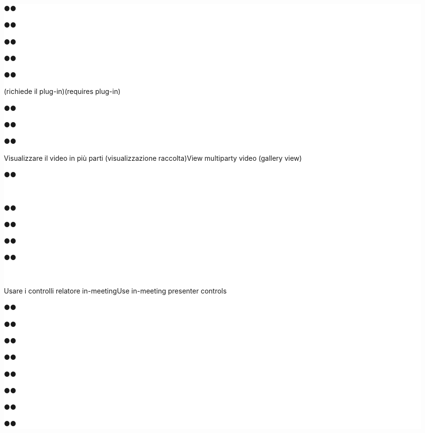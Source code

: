 <td><p><span data-ttu-id="cb0d7-418">●</span><span class="sxs-lookup"><span data-stu-id="cb0d7-418">●</span></span></p></td>
<td><p><span data-ttu-id="cb0d7-419">●</span><span class="sxs-lookup"><span data-stu-id="cb0d7-419">●</span></span></p></td>
<td><p><span data-ttu-id="cb0d7-420">●</span><span class="sxs-lookup"><span data-stu-id="cb0d7-420">●</span></span></p></td>
<td><p><span data-ttu-id="cb0d7-421">●</span><span class="sxs-lookup"><span data-stu-id="cb0d7-421">●</span></span></p></td>
<td><p><span data-ttu-id="cb0d7-422">●</span><span class="sxs-lookup"><span data-stu-id="cb0d7-422">●</span></span></p>
<p><span data-ttu-id="cb0d7-423">(richiede il plug-in)</span><span class="sxs-lookup"><span data-stu-id="cb0d7-423">(requires plug-in)</span></span></p></td>
<td><p><span data-ttu-id="cb0d7-424">●</span><span class="sxs-lookup"><span data-stu-id="cb0d7-424">●</span></span></p></td>
<td></td>
<td></td>
<td><p><span data-ttu-id="cb0d7-425">●</span><span class="sxs-lookup"><span data-stu-id="cb0d7-425">●</span></span></p></td>
<td><p><span data-ttu-id="cb0d7-426">●</span><span class="sxs-lookup"><span data-stu-id="cb0d7-426">●</span></span></p></td>
</tr>
<tr class="odd">
<td><p><span data-ttu-id="cb0d7-427">Visualizzare il video in più parti (visualizzazione raccolta)</span><span class="sxs-lookup"><span data-stu-id="cb0d7-427">View multiparty video (gallery view)</span></span></p></td>
<td><p><span data-ttu-id="cb0d7-428">●</span><span class="sxs-lookup"><span data-stu-id="cb0d7-428">●</span></span></p></td>
<td> </td>
<td><p><span data-ttu-id="cb0d7-429">●</span><span class="sxs-lookup"><span data-stu-id="cb0d7-429">●</span></span></p></td>
<td><p><span data-ttu-id="cb0d7-430">●</span><span class="sxs-lookup"><span data-stu-id="cb0d7-430">●</span></span></p></td>
<td><p><span data-ttu-id="cb0d7-431">●</span><span class="sxs-lookup"><span data-stu-id="cb0d7-431">●</span></span></p></td>
<td><p><span data-ttu-id="cb0d7-432">●</span><span class="sxs-lookup"><span data-stu-id="cb0d7-432">●</span></span></p></td>
<td> </td>
<td></td>
<td></td>
<td></td>
<td></td>
</tr>
<tr class="even">
<td><p><span data-ttu-id="cb0d7-433">Usare i controlli relatore in-meeting</span><span class="sxs-lookup"><span data-stu-id="cb0d7-433">Use in-meeting presenter controls</span></span></p></td>
<td><p><span data-ttu-id="cb0d7-434">●</span><span class="sxs-lookup"><span data-stu-id="cb0d7-434">●</span></span></p></td>
<td><p><span data-ttu-id="cb0d7-435">●</span><span class="sxs-lookup"><span data-stu-id="cb0d7-435">●</span></span></p></td>
<td><p><span data-ttu-id="cb0d7-436">●</span><span class="sxs-lookup"><span data-stu-id="cb0d7-436">●</span></span></p></td>
<td><p><span data-ttu-id="cb0d7-437">●</span><span class="sxs-lookup"><span data-stu-id="cb0d7-437">●</span></span></p></td>
<td><p><span data-ttu-id="cb0d7-438">●</span><span class="sxs-lookup"><span data-stu-id="cb0d7-438">●</span></span></p></td>
<td><p><span data-ttu-id="cb0d7-439">●</span><span class="sxs-lookup"><span data-stu-id="cb0d7-439">●</span></span></p></td>
<td><p><span data-ttu-id="cb0d7-440">●</span><span class="sxs-lookup"><span data-stu-id="cb0d7-440">●</span></span></p></td>
<td></td>
<td></td>
<td></td>
<td><p><span data-ttu-id="cb0d7-441">●</span><span class="sxs-lookup"><span data-stu-id="cb0d7-441">●</span></span></p></td>